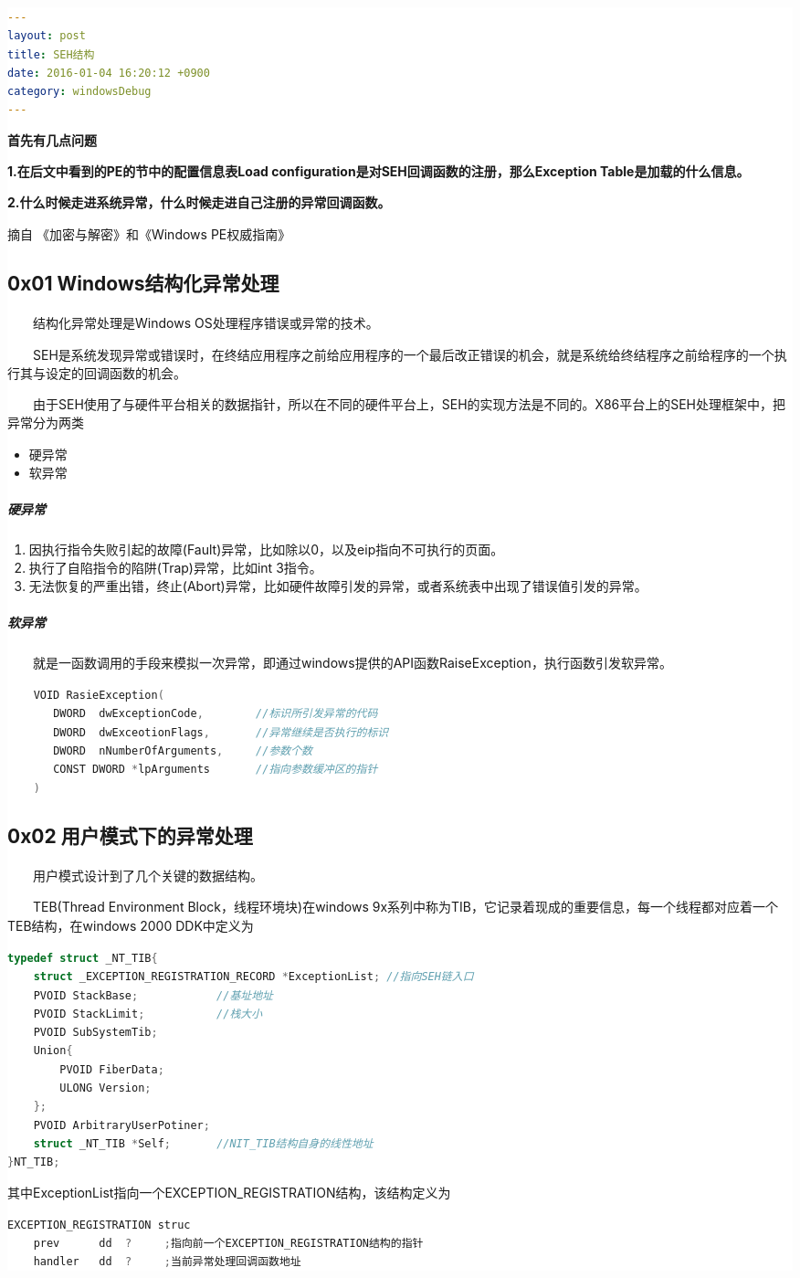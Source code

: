 ```yaml
---
layout: post
title: SEH结构
date: 2016-01-04 16:20:12 +0900
category: windowsDebug
---
```


**首先有几点问题**

**1.在后文中看到的PE的节中的配置信息表Load configuration是对SEH回调函数的注册，那么Exception Table是加载的什么信息。**

**2.什么时候走进系统异常，什么时候走进自己注册的异常回调函数。**

摘自 《加密与解密》和《Windows PE权威指南》

## 0x01 Windows结构化异常处理
　　结构化异常处理是Windows OS处理程序错误或异常的技术。

　　SEH是系统发现异常或错误时，在终结应用程序之前给应用程序的一个最后改正错误的机会，就是系统给终结程序之前给程序的一个执行其与设定的回调函数的机会。

　　由于SEH使用了与硬件平台相关的数据指针，所以在不同的硬件平台上，SEH的实现方法是不同的。X86平台上的SEH处理框架中，把异常分为两类
* 硬异常
* 软异常

##### 硬异常
1. 因执行指令失败引起的故障(Fault)异常，比如除以0，以及eip指向不可执行的页面。
2. 执行了自陷指令的陷阱(Trap)异常，比如int 3指令。
3. 无法恢复的严重出错，终止(Abort)异常，比如硬件故障引发的异常，或者系统表中出现了错误值引发的异常。

##### 软异常
　　就是一函数调用的手段来模拟一次异常，即通过windows提供的API函数RaiseException，执行函数引发软异常。

```cpp
    VOID RasieException(
       DWORD  dwExceptionCode,        //标识所引发异常的代码
       DWORD  dwExceotionFlags,       //异常继续是否执行的标识
       DWORD  nNumberOfArguments,     //参数个数
       CONST DWORD *lpArguments       //指向参数缓冲区的指针
    )
```

## 0x02 用户模式下的异常处理
　　用户模式设计到了几个关键的数据结构。

　　TEB(Thread Environment Block，线程环境块)在windows 9x系列中称为TIB，它记录着现成的重要信息，每一个线程都对应着一个TEB结构，在windows 2000 DDK中定义为
```cpp
typedef struct _NT_TIB{    
	struct _EXCEPTION_REGISTRATION_RECORD *ExceptionList; //指向SEH链入口
    PVOID StackBase;            //基址地址
    PVOID StackLimit;           //栈大小
    PVOID SubSystemTib;
    Union{        
		PVOID FiberData;        
		ULONG Version;    
	};    
	PVOID ArbitraryUserPotiner;    
	struct _NT_TIB *Self;       //NIT_TIB结构自身的线性地址
}NT_TIB;
```
其中ExceptionList指向一个EXCEPTION_REGISTRATION结构，该结构定义为
```cpp
EXCEPTION_REGISTRATION struc
    prev      dd  ?     ;指向前一个EXCEPTION_REGISTRATION结构的指针   
    handler   dd  ?     ;当前异常处理回调函数地址
```